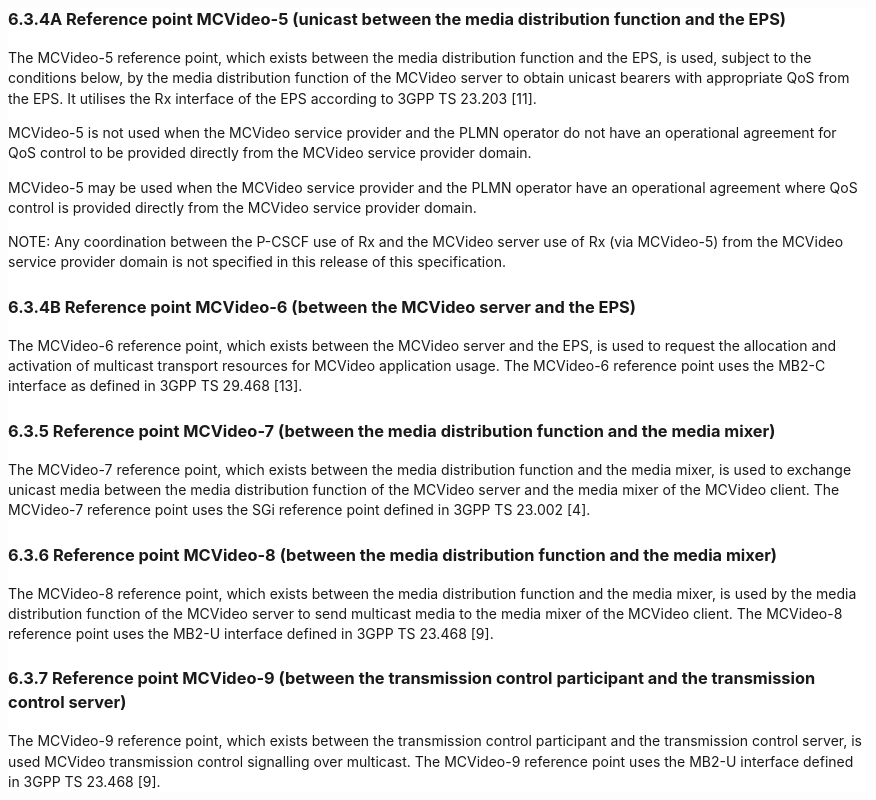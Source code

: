 ### 6.3.4A Reference point MCVideo-5 (unicast between the media distribution function and the EPS)

The MCVideo-5 reference point, which exists between the media
distribution function and the EPS, is used, subject to the conditions
below, by the media distribution function of the MCVideo server to
obtain unicast bearers with appropriate QoS from the EPS. It utilises
the Rx interface of the EPS according to 3GPP TS 23.203 \[11\].

MCVideo-5 is not used when the MCVideo service provider and the PLMN
operator do not have an operational agreement for QoS control to be
provided directly from the MCVideo service provider domain.

MCVideo-5 may be used when the MCVideo service provider and the PLMN
operator have an operational agreement where QoS control is provided
directly from the MCVideo service provider domain.

NOTE: Any coordination between the P-CSCF use of Rx and the MCVideo
server use of Rx (via MCVideo-5) from the MCVideo service provider
domain is not specified in this release of this specification.

### 6.3.4B Reference point MCVideo-6 (between the MCVideo server and the EPS)

The MCVideo-6 reference point, which exists between the MCVideo server
and the EPS, is used to request the allocation and activation of
multicast transport resources for MCVideo application usage. The
MCVideo-6 reference point uses the MB2-C interface as defined in 3GPP TS
29.468 \[13\].

### 6.3.5 Reference point MCVideo-7 (between the media distribution function and the media mixer)

The MCVideo-7 reference point, which exists between the media
distribution function and the media mixer, is used to exchange unicast
media between the media distribution function of the MCVideo server and
the media mixer of the MCVideo client. The MCVideo-7 reference point
uses the SGi reference point defined in 3GPP TS 23.002 \[4\].

### 6.3.6 Reference point MCVideo-8 (between the media distribution function and the media mixer)

The MCVideo-8 reference point, which exists between the media
distribution function and the media mixer, is used by the media
distribution function of the MCVideo server to send multicast media to
the media mixer of the MCVideo client. The MCVideo-8 reference point
uses the MB2-U interface defined in 3GPP TS 23.468 \[9\].

### 6.3.7 Reference point MCVideo-9 (between the transmission control participant and the transmission control server)

The MCVideo-9 reference point, which exists between the transmission
control participant and the transmission control server, is used MCVideo
transmission control signalling over multicast. The MCVideo-9 reference
point uses the MB2-U interface defined in 3GPP TS 23.468 \[9\].
